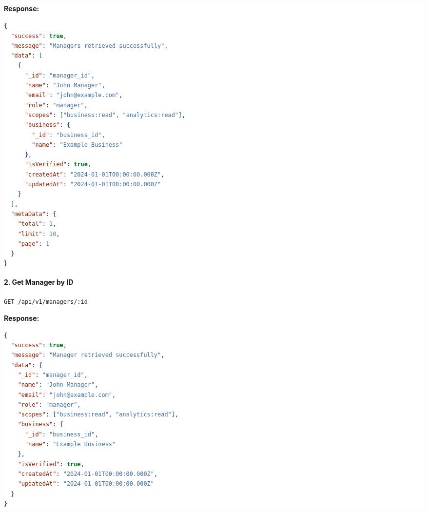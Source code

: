 **Response:**
```json
{
  "success": true,
  "message": "Managers retrieved successfully",
  "data": [
    {
      "_id": "manager_id",
      "name": "John Manager",
      "email": "john@example.com",
      "role": "manager",
      "scopes": ["business:read", "analytics:read"],
      "business": {
        "_id": "business_id",
        "name": "Example Business"
      },
      "isVerified": true,
      "createdAt": "2024-01-01T00:00:00.000Z",
      "updatedAt": "2024-01-01T00:00:00.000Z"
    }
  ],
  "metaData": {
    "total": 1,
    "limit": 10,
    "page": 1
  }
}
```

#### 2. Get Manager by ID
```http
GET /api/v1/managers/:id
```

**Response:**
```json
{
  "success": true,
  "message": "Manager retrieved successfully",
  "data": {
    "_id": "manager_id",
    "name": "John Manager",
    "email": "john@example.com",
    "role": "manager",
    "scopes": ["business:read", "analytics:read"],
    "business": {
      "_id": "business_id",
      "name": "Example Business"
    },
    "isVerified": true,
    "createdAt": "2024-01-01T00:00:00.000Z",
    "updatedAt": "2024-01-01T00:00:00.000Z"
  }
}
```
